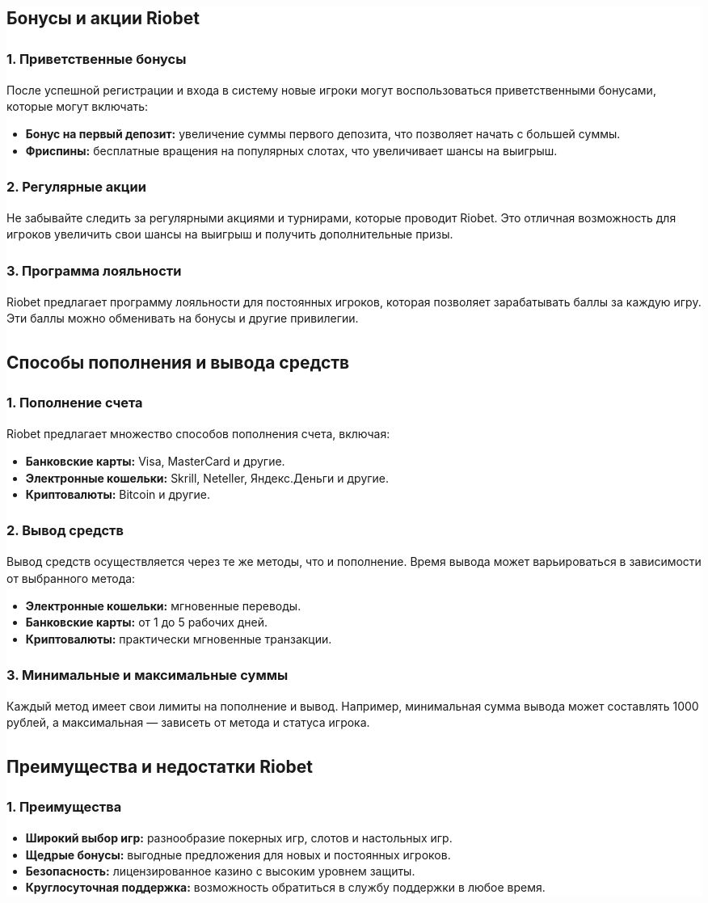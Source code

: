 ## Бонусы и акции Riobet

### 1. Приветственные бонусы

После успешной регистрации и входа в систему новые игроки могут воспользоваться приветственными бонусами, которые могут включать:

* **Бонус на первый депозит:** увеличение суммы первого депозита, что позволяет начать с большей суммы.
* **Фриспины:** бесплатные вращения на популярных слотах, что увеличивает шансы на выигрыш.

### 2. Регулярные акции

Не забывайте следить за регулярными акциями и турнирами, которые проводит Riobet. Это отличная возможность для игроков увеличить свои шансы на выигрыш и получить дополнительные призы.

### 3. Программа лояльности

Riobet предлагает программу лояльности для постоянных игроков, которая позволяет зарабатывать баллы за каждую игру. Эти баллы можно обменивать на бонусы и другие привилегии.

## Способы пополнения и вывода средств

### 1. Пополнение счета

Riobet предлагает множество способов пополнения счета, включая:

* **Банковские карты:** Visa, MasterCard и другие.
* **Электронные кошельки:** Skrill, Neteller, Яндекс.Деньги и другие.
* **Криптовалюты:** Bitcoin и другие.

### 2. Вывод средств

Вывод средств осуществляется через те же методы, что и пополнение. Время вывода может варьироваться в зависимости от выбранного метода:

* **Электронные кошельки:** мгновенные переводы.
* **Банковские карты:** от 1 до 5 рабочих дней.
* **Криптовалюты:** практически мгновенные транзакции.

### 3. Минимальные и максимальные суммы

Каждый метод имеет свои лимиты на пополнение и вывод. Например, минимальная сумма вывода может составлять 1000 рублей, а максимальная — зависеть от метода и статуса игрока.

## Преимущества и недостатки Riobet

### 1. Преимущества

* **Широкий выбор игр:** разнообразие покерных игр, слотов и настольных игр.
* **Щедрые бонусы:** выгодные предложения для новых и постоянных игроков.
* **Безопасность:** лицензированное казино с высоким уровнем защиты.
* **Круглосуточная поддержка:** возможность обратиться в службу поддержки в любое время.
